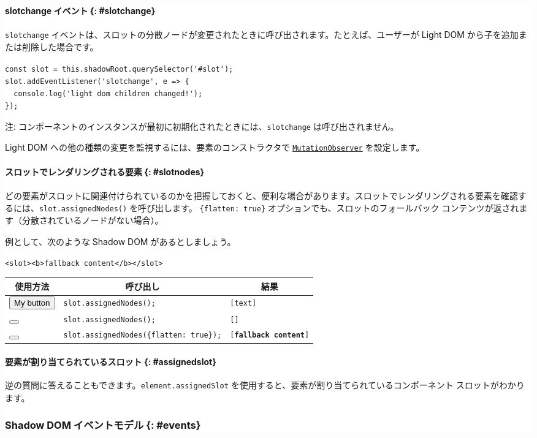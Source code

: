 #### slotchange イベント {: #slotchange}

`slotchange` イベントは、スロットの分散ノードが変更されたときに呼び出されます。たとえば、ユーザーが Light DOM から子を追加または削除した場合です。

```
const slot = this.shadowRoot.querySelector('#slot');
slot.addEventListener('slotchange', e => {
  console.log('light dom children changed!');
});
```

注: コンポーネントのインスタンスが最初に初期化されたときには、`slotchange` は呼び出されません。

Light DOM への他の種類の変更を監視するには、要素のコンストラクタで [`MutationObserver`](https://developer.mozilla.org/en-US/docs/Web/API/MutationObserver) を設定します。

#### スロットでレンダリングされる要素 {: #slotnodes}

どの要素がスロットに関連付けられているのかを把握しておくと、便利な場合があります。スロットでレンダリングされる要素を確認するには、`slot.assignedNodes()` を呼び出します。
`{flatten: true}` オプションでも、スロットのフォールバック コンテンツが返されます（分散されているノードがない場合）。

例として、次のような Shadow DOM があるとしましょう。

```
<slot><b>fallback content</b></slot>
```

<table>
  <thead>
<th>使用方法</th>
<th>呼び出し</th>
<th>結果</th>
</thead>
  <tr>
    <td><button is="better-button">My button</button></td>
    <td><code>slot.assignedNodes();</code></td>
    <td><code>[text]</code></td>
  </tr>
  <tr>
    <td><button is="better-button"></button></td>
    <td><code>slot.assignedNodes();</code></td>
    <td><code>[]</code></td>
  </tr>
  <tr>
    <td><button is="better-button"></button></td>
    <td><code>slot.assignedNodes({flatten: true});</code></td>
    <td><code>[<b>fallback content</b>]</code></td>
  </tr>
</table>

#### 要素が割り当てられているスロット {: #assignedslot}

逆の質問に答えることもできます。`element.assignedSlot` を使用すると、要素が割り当てられているコンポーネント スロットがわかります。

### Shadow DOM イベントモデル {: #events}
